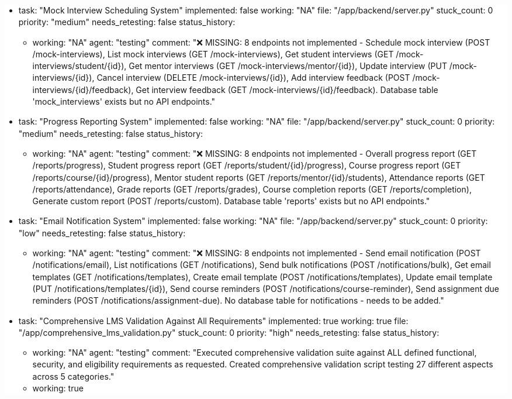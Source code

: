   - task: "Mock Interview Scheduling System"
    implemented: false
    working: "NA"
    file: "/app/backend/server.py"
    stuck_count: 0
    priority: "medium"
    needs_retesting: false
    status_history:
      - working: "NA"
        agent: "testing"
        comment: "❌ MISSING: 8 endpoints not implemented - Schedule mock interview (POST /mock-interviews), List mock interviews (GET /mock-interviews), Get student interviews (GET /mock-interviews/student/{id}), Get mentor interviews (GET /mock-interviews/mentor/{id}), Update interview (PUT /mock-interviews/{id}), Cancel interview (DELETE /mock-interviews/{id}), Add interview feedback (POST /mock-interviews/{id}/feedback), Get interview feedback (GET /mock-interviews/{id}/feedback). Database table 'mock_interviews' exists but no API endpoints."

  - task: "Progress Reporting System"
    implemented: false
    working: "NA"
    file: "/app/backend/server.py"
    stuck_count: 0
    priority: "medium"
    needs_retesting: false
    status_history:
      - working: "NA"
        agent: "testing"
        comment: "❌ MISSING: 8 endpoints not implemented - Overall progress report (GET /reports/progress), Student progress report (GET /reports/student/{id}/progress), Course progress report (GET /reports/course/{id}/progress), Mentor student reports (GET /reports/mentor/{id}/students), Attendance reports (GET /reports/attendance), Grade reports (GET /reports/grades), Course completion reports (GET /reports/completion), Generate custom report (POST /reports/custom). Database table 'reports' exists but no API endpoints."

  - task: "Email Notification System"
    implemented: false
    working: "NA"
    file: "/app/backend/server.py"
    stuck_count: 0
    priority: "low"
    needs_retesting: false
    status_history:
      - working: "NA"
        agent: "testing"
        comment: "❌ MISSING: 8 endpoints not implemented - Send email notification (POST /notifications/email), List notifications (GET /notifications), Send bulk notifications (POST /notifications/bulk), Get email templates (GET /notifications/templates), Create email template (POST /notifications/templates), Update email template (PUT /notifications/templates/{id}), Send course reminders (POST /notifications/course-reminder), Send assignment due reminders (POST /notifications/assignment-due). No database table for notifications - needs to be added."

  - task: "Comprehensive LMS Validation Against All Requirements"
    implemented: true
    working: true
    file: "/app/comprehensive_lms_validation.py"
    stuck_count: 0
    priority: "high"
    needs_retesting: false
    status_history:
      - working: "NA"
        agent: "testing"
        comment: "Executed comprehensive validation suite against ALL defined functional, security, and eligibility requirements as requested. Created comprehensive validation script testing 27 different aspects across 5 categories."
      - working: true
